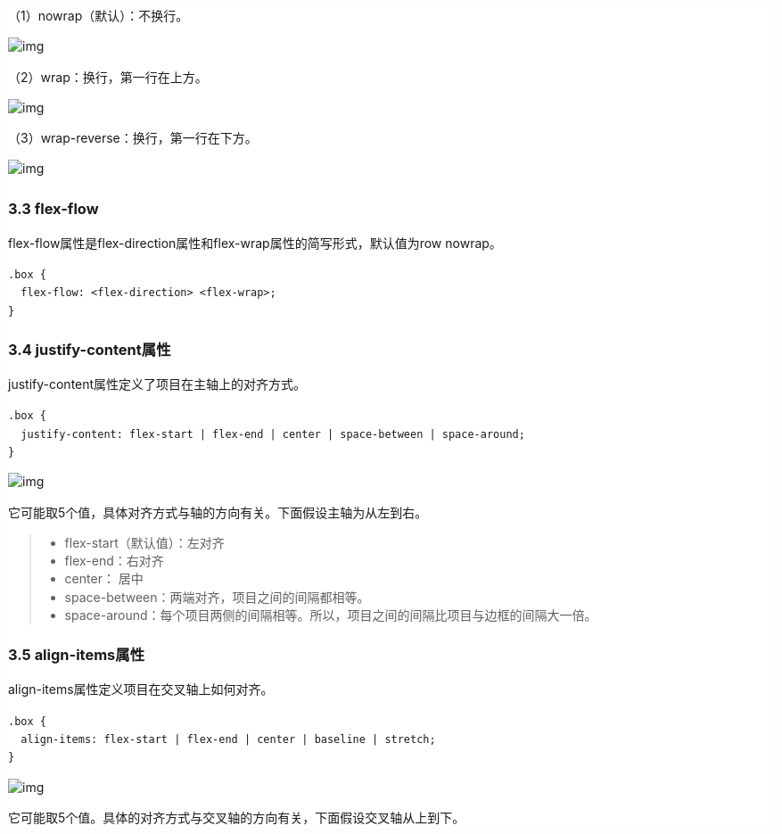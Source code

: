 （1）nowrap（默认）：不换行。

![img](https://www.runoob.com/wp-content/uploads/2015/07/9da1f23965756568b4c6ea7124db7b9a.png)

（2）wrap：换行，第一行在上方。

![img](https://www.runoob.com/wp-content/uploads/2015/07/3c6b3c8b8fe5e26bca6fb57538cf72d9.jpg)

（3）wrap-reverse：换行，第一行在下方。

![img](https://www.runoob.com/wp-content/uploads/2015/07/fb4cf2bab8b6b744b64f6d7a99cd577c.jpg)

### 3.3 flex-flow

flex-flow属性是flex-direction属性和flex-wrap属性的简写形式，默认值为row nowrap。

```
.box {
  flex-flow: <flex-direction> <flex-wrap>;
}
```

### 3.4 justify-content属性

justify-content属性定义了项目在主轴上的对齐方式。

```
.box {
  justify-content: flex-start | flex-end | center | space-between | space-around;
}
```

![img](https://www.runoob.com/wp-content/uploads/2015/07/c55dfe8e3422458b50e985552ef13ba5.png)

它可能取5个值，具体对齐方式与轴的方向有关。下面假设主轴为从左到右。

> - flex-start（默认值）：左对齐
> - flex-end：右对齐
> - center： 居中
> - space-between：两端对齐，项目之间的间隔都相等。
> - space-around：每个项目两侧的间隔相等。所以，项目之间的间隔比项目与边框的间隔大一倍。

### 3.5 align-items属性

align-items属性定义项目在交叉轴上如何对齐。

```
.box {
  align-items: flex-start | flex-end | center | baseline | stretch;
}
```

![img](https://www.runoob.com/wp-content/uploads/2015/07/2b0c39c7e7a80d5a784c8c2ca63cde17.png)

它可能取5个值。具体的对齐方式与交叉轴的方向有关，下面假设交叉轴从上到下。

